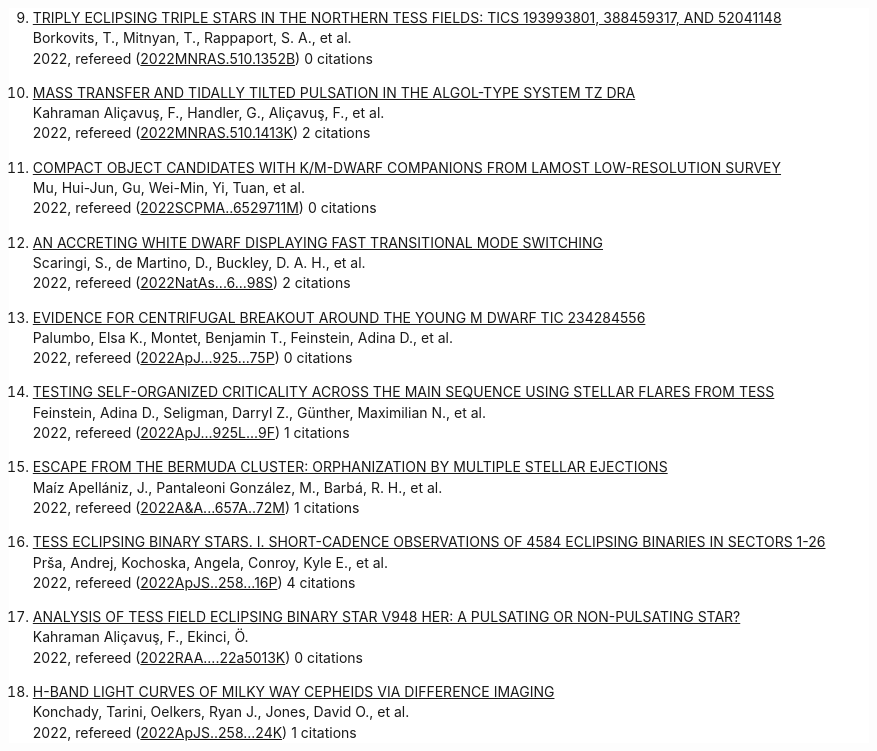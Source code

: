 9. [TRIPLY ECLIPSING TRIPLE STARS IN THE NORTHERN TESS FIELDS: TICS 193993801, 388459317, AND 52041148](http://adsabs.harvard.edu/abs/2022MNRAS.510.1352B)  
Borkovits, T., Mitnyan, T., Rappaport, S. A., et al.    
2022, refereed ([2022MNRAS.510.1352B](http://adsabs.harvard.edu/abs/2022MNRAS.510.1352B))
<span class="badge">0 citations</span>

10. [MASS TRANSFER AND TIDALLY TILTED PULSATION IN THE ALGOL-TYPE SYSTEM TZ DRA](http://adsabs.harvard.edu/abs/2022MNRAS.510.1413K)  
Kahraman Aliçavuş, F., Handler, G., Aliçavuş, F., et al.    
2022, refereed ([2022MNRAS.510.1413K](http://adsabs.harvard.edu/abs/2022MNRAS.510.1413K))
<span class="badge">2 citations</span>

11. [COMPACT OBJECT CANDIDATES WITH K/M-DWARF COMPANIONS FROM LAMOST LOW-RESOLUTION SURVEY](http://adsabs.harvard.edu/abs/2022SCPMA..6529711M)  
Mu, Hui-Jun, Gu, Wei-Min, Yi, Tuan, et al.    
2022, refereed ([2022SCPMA..6529711M](http://adsabs.harvard.edu/abs/2022SCPMA..6529711M))
<span class="badge">0 citations</span>

12. [AN ACCRETING WHITE DWARF DISPLAYING FAST TRANSITIONAL MODE SWITCHING](http://adsabs.harvard.edu/abs/2022NatAs...6...98S)  
Scaringi, S., de Martino, D., Buckley, D. A. H., et al.    
2022, refereed ([2022NatAs...6...98S](http://adsabs.harvard.edu/abs/2022NatAs...6...98S))
<span class="badge">2 citations</span>

13. [EVIDENCE FOR CENTRIFUGAL BREAKOUT AROUND THE YOUNG M DWARF TIC 234284556](http://adsabs.harvard.edu/abs/2022ApJ...925...75P)  
Palumbo, Elsa K., Montet, Benjamin T., Feinstein, Adina D., et al.    
2022, refereed ([2022ApJ...925...75P](http://adsabs.harvard.edu/abs/2022ApJ...925...75P))
<span class="badge">0 citations</span>

14. [TESTING SELF-ORGANIZED CRITICALITY ACROSS THE MAIN SEQUENCE USING STELLAR FLARES FROM TESS](http://adsabs.harvard.edu/abs/2022ApJ...925L...9F)  
Feinstein, Adina D., Seligman, Darryl Z., Günther, Maximilian N., et al.    
2022, refereed ([2022ApJ...925L...9F](http://adsabs.harvard.edu/abs/2022ApJ...925L...9F))
<span class="badge">1 citations</span>

15. [ESCAPE FROM THE BERMUDA CLUSTER: ORPHANIZATION BY MULTIPLE STELLAR EJECTIONS](http://adsabs.harvard.edu/abs/2022A&A...657A..72M)  
Maíz Apellániz, J., Pantaleoni González, M., Barbá, R. H., et al.    
2022, refereed ([2022A&A...657A..72M](http://adsabs.harvard.edu/abs/2022A&A...657A..72M))
<span class="badge">1 citations</span>

16. [TESS ECLIPSING BINARY STARS. I. SHORT-CADENCE OBSERVATIONS OF 4584 ECLIPSING BINARIES IN SECTORS 1-26](http://adsabs.harvard.edu/abs/2022ApJS..258...16P)  
Prša, Andrej, Kochoska, Angela, Conroy, Kyle E., et al.    
2022, refereed ([2022ApJS..258...16P](http://adsabs.harvard.edu/abs/2022ApJS..258...16P))
<span class="badge">4 citations</span>

17. [ANALYSIS OF TESS FIELD ECLIPSING BINARY STAR V948 HER: A PULSATING OR NON-PULSATING STAR?](http://adsabs.harvard.edu/abs/2022RAA....22a5013K)  
Kahraman Aliçavuş, F., Ekinci, Ö.    
2022, refereed ([2022RAA....22a5013K](http://adsabs.harvard.edu/abs/2022RAA....22a5013K))
<span class="badge">0 citations</span>

18. [H-BAND LIGHT CURVES OF MILKY WAY CEPHEIDS VIA DIFFERENCE IMAGING](http://adsabs.harvard.edu/abs/2022ApJS..258...24K)  
Konchady, Tarini, Oelkers, Ryan J., Jones, David O., et al.    
2022, refereed ([2022ApJS..258...24K](http://adsabs.harvard.edu/abs/2022ApJS..258...24K))
<span class="badge">1 citations</span>
